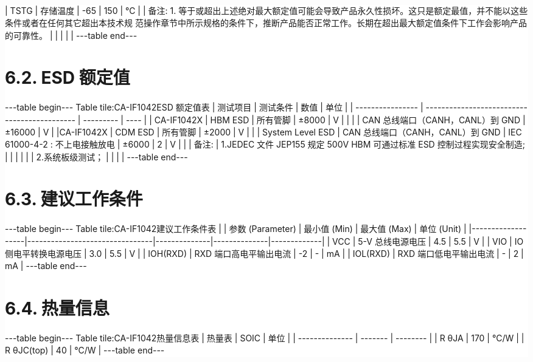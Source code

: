 | TSTG                                                                                                                                                                                                                                 | 存储温度                        | -65    | 150              | ℃    |
| 备注: 1.     等于或超出上述绝对最大额定值可能会导致产品永久性损坏。这只是额定最值，并不能以这些条件或者在任何其它超出本技术规 范操作章节中所示规格的条件下，推断产品能否正常工作。长期在超出最大额定值条件下工作会影响产品的可靠性。 |                                 |        |                  |      |
---table end---


# 6.2. ESD 额定值
---table begin---
Table tile:CA-IF1042ESD 额定值表
| 测试项目         | 测试条件                                     | 数值      | 单位 |
| ---------------- | -------------------------------------------- | --------- | ---- |
| CA-IF1042X       | HBM ESD                                    | 所有管脚   | ±8000 | V    |
|                  |                                            | CAN 总线端口（CANH，CANL）到 GND | ±16000 | V    |
|CA-IF1042X                  | CDM ESD                                    | 所有管脚   | ±2000 | V    |
|                  | System Level ESD                           | CAN 总线端口（CANH，CANL）到 GND | IEC 61000-4-2 : 不上电接触放电 | ±6000 | 2    | V    |
|                  | 备注:                                      | 1.JEDEC 文件 JEP155 规定 500V HBM 可通过标准 ESD 控制过程实现安全制造; |       |      |      |
|                  | 2.系统板级测试；                           |       |      |      |
---table end---


# 6.3. 建议工作条件
---table begin---
Table tile:CA-IF1042建议工作条件表
|     | 参数 (Parameter)                | 最小值 (Min) | 最大值 (Max) | 单位 (Unit) |
|-------------------|--------------------------------|--------------|--------------|-------------|
| VCC                |  5-V 总线电源电压            | 4.5          | 5.5          | V           |
| VIO                |  IO 侧电平转换电源电压        | 3.0          | 5.5          | V           |
| IOH(RXD)          | RXD 端口高电平输出电流          | -2           | -            | mA          |
| IOL(RXD)          | RXD 端口低电平输出电流          | -            | 2            | mA          |
---table end---


# 6.4. 热量信息
---table begin---
Table tile:CA-IF1042热量信息表
| 热量表          | SOIC    | 单位     |
| -------------- | ------- | -------- |
| R θJA          | 170     | °C/W     |
| R θJC(top)     | 40      | °C/W     |
---table end---
